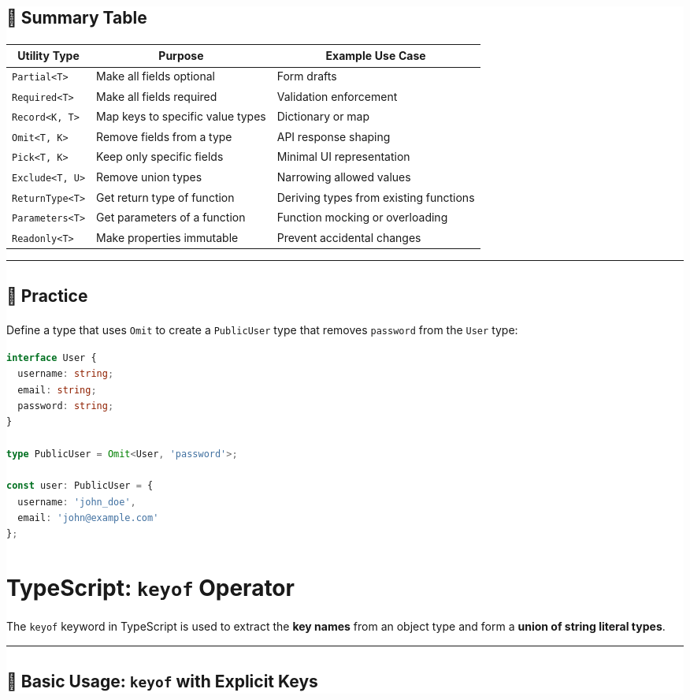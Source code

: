 
## 🧪 Summary Table

| Utility Type    | Purpose                          | Example Use Case                       |
| --------------- | -------------------------------- | -------------------------------------- |
| `Partial<T>`    | Make all fields optional         | Form drafts                            |
| `Required<T>`   | Make all fields required         | Validation enforcement                 |
| `Record<K, T>`  | Map keys to specific value types | Dictionary or map                      |
| `Omit<T, K>`    | Remove fields from a type        | API response shaping                   |
| `Pick<T, K>`    | Keep only specific fields        | Minimal UI representation              |
| `Exclude<T, U>` | Remove union types               | Narrowing allowed values               |
| `ReturnType<T>` | Get return type of function      | Deriving types from existing functions |
| `Parameters<T>` | Get parameters of a function     | Function mocking or overloading        |
| `Readonly<T>`   | Make properties immutable        | Prevent accidental changes             |

---

## 🧠 Practice

Define a type that uses `Omit` to create a `PublicUser` type that removes `password` from the `User` type:

```ts
interface User {
  username: string;
  email: string;
  password: string;
}

type PublicUser = Omit<User, 'password'>;

const user: PublicUser = {
  username: 'john_doe',
  email: 'john@example.com'
};
```

# TypeScript: `keyof` Operator

The `keyof` keyword in TypeScript is used to extract the **key names** from an object type and form a **union of string literal types**.

---

## 🧱 Basic Usage: `keyof` with Explicit Keys
